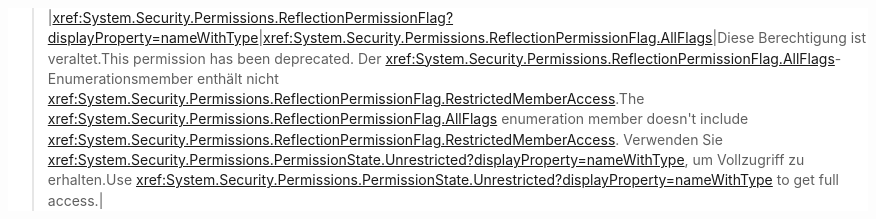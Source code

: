 > |<xref:System.Security.Permissions.ReflectionPermissionFlag?displayProperty=nameWithType>|<xref:System.Security.Permissions.ReflectionPermissionFlag.AllFlags>|<span data-ttu-id="29b50-308">Diese Berechtigung ist veraltet.</span><span class="sxs-lookup"><span data-stu-id="29b50-308">This permission has been deprecated.</span></span> <span data-ttu-id="29b50-309">Der <xref:System.Security.Permissions.ReflectionPermissionFlag.AllFlags>-Enumerationsmember enthält nicht <xref:System.Security.Permissions.ReflectionPermissionFlag.RestrictedMemberAccess>.</span><span class="sxs-lookup"><span data-stu-id="29b50-309">The <xref:System.Security.Permissions.ReflectionPermissionFlag.AllFlags> enumeration member doesn't include <xref:System.Security.Permissions.ReflectionPermissionFlag.RestrictedMemberAccess>.</span></span> <span data-ttu-id="29b50-310">Verwenden Sie <xref:System.Security.Permissions.PermissionState.Unrestricted?displayProperty=nameWithType>, um Vollzugriff zu erhalten.</span><span class="sxs-lookup"><span data-stu-id="29b50-310">Use <xref:System.Security.Permissions.PermissionState.Unrestricted?displayProperty=nameWithType> to get full access.</span></span>|
